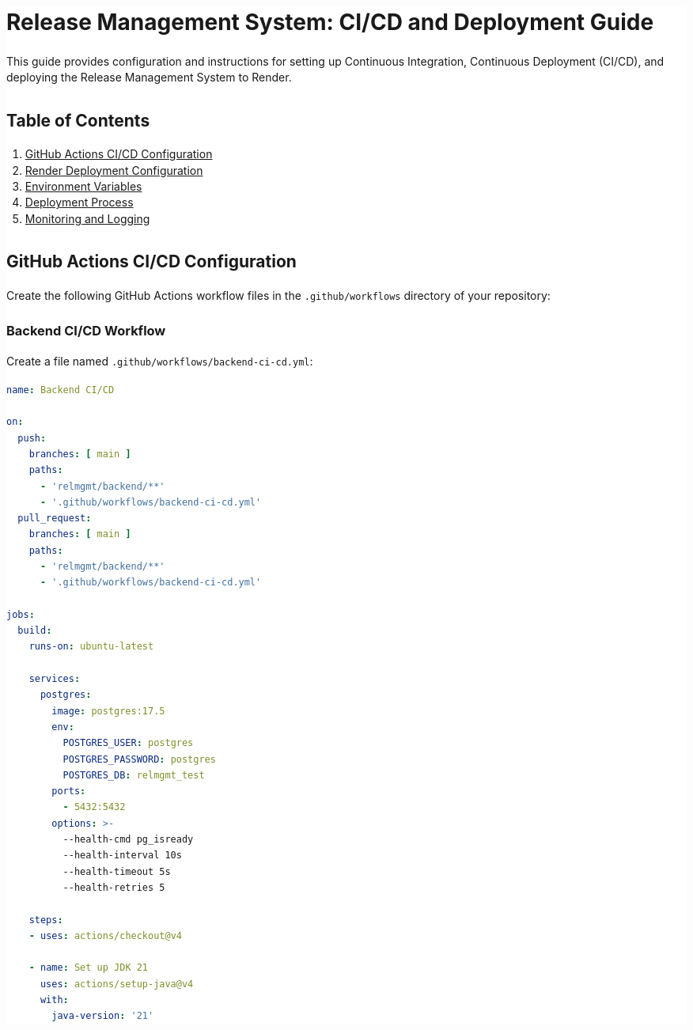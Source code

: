 # Release Management System: CI/CD and Deployment Guide

This guide provides configuration and instructions for setting up Continuous Integration, Continuous Deployment (CI/CD), and deploying the Release Management System to Render.

## Table of Contents

1. [GitHub Actions CI/CD Configuration](#github-actions-cicd-configuration)
2. [Render Deployment Configuration](#render-deployment-configuration)
3. [Environment Variables](#environment-variables)
4. [Deployment Process](#deployment-process)
5. [Monitoring and Logging](#monitoring-and-logging)

## GitHub Actions CI/CD Configuration

Create the following GitHub Actions workflow files in the `.github/workflows` directory of your repository:

### Backend CI/CD Workflow

Create a file named `.github/workflows/backend-ci-cd.yml`:

```yaml
name: Backend CI/CD

on:
  push:
    branches: [ main ]
    paths:
      - 'relmgmt/backend/**'
      - '.github/workflows/backend-ci-cd.yml'
  pull_request:
    branches: [ main ]
    paths:
      - 'relmgmt/backend/**'
      - '.github/workflows/backend-ci-cd.yml'

jobs:
  build:
    runs-on: ubuntu-latest

    services:
      postgres:
        image: postgres:17.5
        env:
          POSTGRES_USER: postgres
          POSTGRES_PASSWORD: postgres
          POSTGRES_DB: relmgmt_test
        ports:
          - 5432:5432
        options: >-
          --health-cmd pg_isready
          --health-interval 10s
          --health-timeout 5s
          --health-retries 5

    steps:
    - uses: actions/checkout@v4
    
    - name: Set up JDK 21
      uses: actions/setup-java@v4
      with:
        java-version: '21'
```